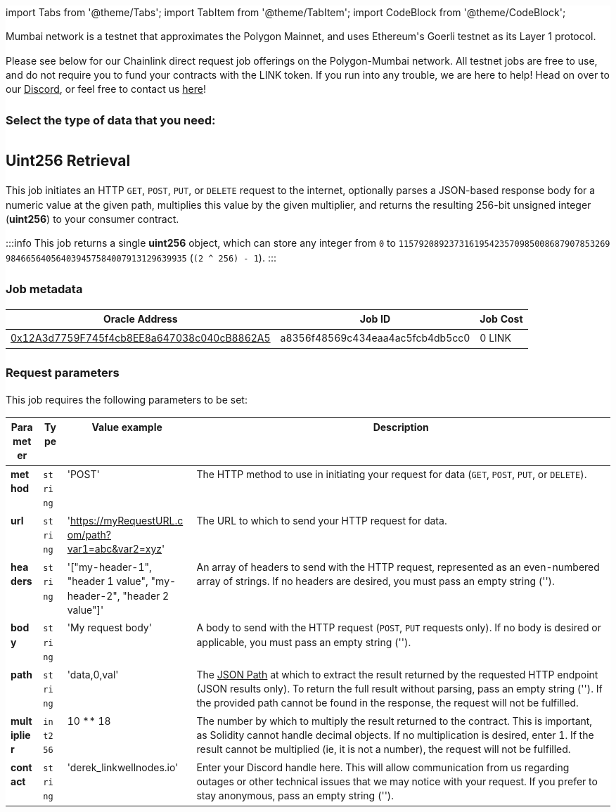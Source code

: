 import Tabs from '@theme/Tabs';
import TabItem from '@theme/TabItem';
import CodeBlock from '@theme/CodeBlock';

Mumbai network is a testnet that approximates the Polygon Mainnet, and uses Ethereum's Goerli testnet as its Layer 1 protocol.

Please see below for our Chainlink direct request job offerings on the Polygon-Mumbai network. All testnet jobs are free to use, and do not require you to fund your contracts with the LINK token. If you run into any trouble, we are here to help! Head on over to our [Discord](https://discord.gg/AJ66pRz4), or feel free to contact us [here](https://linkwellnodes.io/Home.html#contact-us "Contact LinkWell Nodes")!

### Select the type of data that you need:

<Tabs groupId="dataType" queryString>
<TabItem value="Uint256"> 

## Uint256 Retrieval

This job initiates an HTTP `GET`, `POST`, `PUT`, or `DELETE` request to the internet, optionally parses a JSON-based response body for a numeric value at the given path, multiplies this value by the given multiplier, and returns the resulting 256-bit unsigned integer (**uint256**) to your consumer contract.

:::info 
This job returns a single **uint256** object, which can store any integer from `0` to `115792089237316195423570985008687907853269984665640564039457584007913129639935` (`(2 ^ 256) - 1`). 
:::

### Job metadata

| Oracle Address                             | Job ID                           | Job Cost              |
|--------------------------------------------|----------------------------------|-----------------------|
| [0x12A3d7759F745f4cb8EE8a647038c040cB8862A5](https://mumbai.polygonscan.com/address/0x12a3d7759f745f4cb8ee8a647038c040cb8862a5) | a8356f48569c434eaa4ac5fcb4db5cc0 | 0 LINK |

### Request parameters

This job requires the following parameters to be set:

| Parameter | Type | Value example | Description |
|-------------|-------------|------------------------------------------------|------------------------------------------------------------------------------------------------------------------------------------|
| **method** | `string` | 'POST' | The HTTP method to use in initiating your request for data (`GET`, `POST`, `PUT`, or `DELETE`). |
| **url** | `string` | 'https://myRequestURL.com/path?var1=abc&var2=xyz' | The URL to which to send your HTTP request for data. |
| **headers** | `string` | '["my-header-1", "header 1 value", "my-header-2", "header 2 value"]' | An array of headers to send with the HTTP request, represented as an even-numbered array of strings. If no headers are desired, you must pass an empty string (''). |
| **body** | `string` | 'My request body' | A body to send with the HTTP request (`POST`, `PUT` requests only). If no body is desired or applicable, you must pass an empty string (''). |
| **path** | `string` | 'data,0,val' | The [JSON Path](https://jsonpath.com/) at which to extract the result returned by the requested HTTP endpoint (JSON results only). To return the full result without parsing, pass an empty string (''). If the provided path cannot be found in the response, the request will not be fulfilled. |
| **multiplier** | `int256` | 10 ** 18 | The number by which to multiply the result returned to the contract. This is important, as Solidity cannot handle decimal objects. If no multiplication is desired, enter 1. If the result cannot be multiplied (ie, it is not a number), the request will not be fulfilled. |
| **contact** | `string` | 'derek_linkwellnodes.io' | Enter your Discord handle here. This will allow communication from us regarding outages or other technical issues that we may notice with your request. If you prefer to stay anonymous, pass an empty string (''). |
